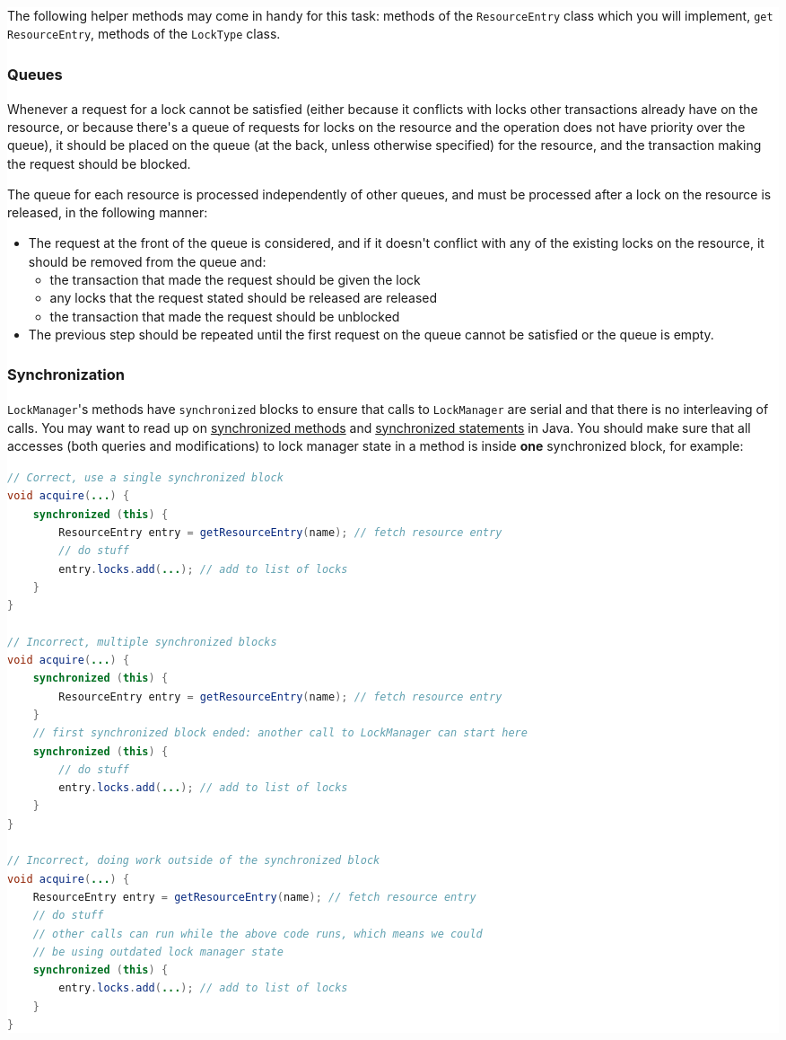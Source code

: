 The following helper methods may come in handy for this task: methods of the `ResourceEntry` class which you will implement, `getResourceEntry`, methods of the `LockType` class.

### Queues

Whenever a request for a lock cannot be satisfied (either because it conflicts with locks other transactions already have on the resource, or because there's a queue of requests for locks on the resource and the operation does not have priority over the queue), it should be placed on the queue (at the back, unless otherwise specified) for the resource, and the transaction making the request should be blocked.

The queue for each resource is processed independently of other queues, and must be processed after a lock on the resource is released, in the following manner:

* The request at the front of the queue is considered, and if it doesn't conflict with any of the existing locks on the resource, it should be removed from the queue and:
  * the transaction that made the request should be given the lock
  * any locks that the request stated should be released are released
  * the transaction that made the request should be unblocked
* The previous step should be repeated until the first request on the queue cannot be satisfied or the queue is empty.

### **Synchronization**

`LockManager`'s methods have `synchronized` blocks to ensure that calls to `LockManager` are serial and that there is no interleaving of calls. You may want to read up on [synchronized methods](https://docs.oracle.com/javase/tutorial/essential/concurrency/syncmeth.html) and [synchronized statements](https://docs.oracle.com/javase/tutorial/essential/concurrency/locksync.html) in Java. You should make sure that all accesses (both queries and modifications) to lock manager state in a method is inside **one** synchronized block, for example:

```java
// Correct, use a single synchronized block
void acquire(...) {
    synchronized (this) {
        ResourceEntry entry = getResourceEntry(name); // fetch resource entry
        // do stuff
        entry.locks.add(...); // add to list of locks
    }
}

// Incorrect, multiple synchronized blocks
void acquire(...) {
    synchronized (this) {
        ResourceEntry entry = getResourceEntry(name); // fetch resource entry
    }
    // first synchronized block ended: another call to LockManager can start here
    synchronized (this) {
        // do stuff
        entry.locks.add(...); // add to list of locks
    }
}

// Incorrect, doing work outside of the synchronized block
void acquire(...) {
    ResourceEntry entry = getResourceEntry(name); // fetch resource entry
    // do stuff
    // other calls can run while the above code runs, which means we could
    // be using outdated lock manager state
    synchronized (this) {
        entry.locks.add(...); // add to list of locks
    }
}
```
